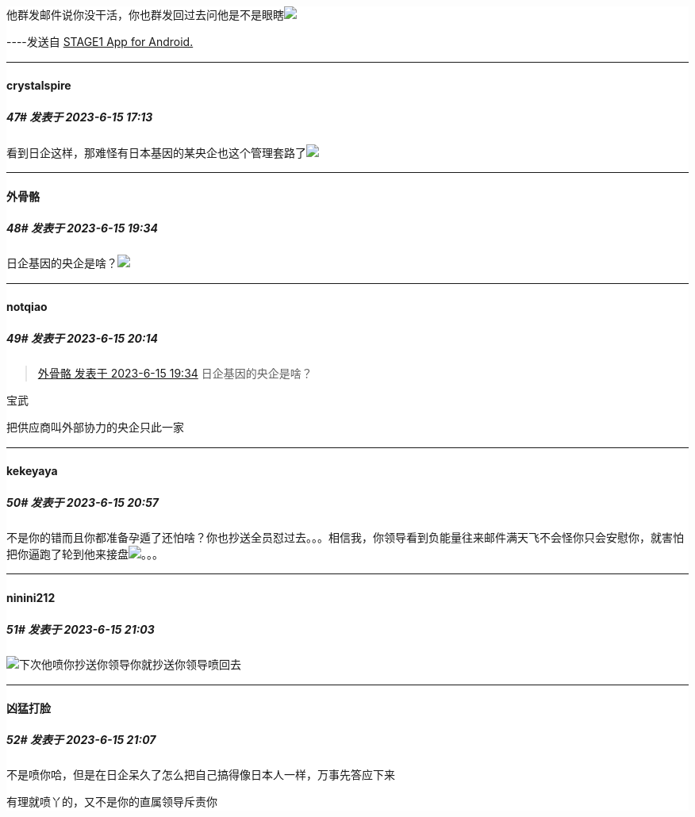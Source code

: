 他群发邮件说你没干活，你也群发回过去问他是不是眼瞎<img src="https://static.saraba1st.com/image/smiley/face2017/067.png" referrerpolicy="no-referrer">

----发送自 [STAGE1 App for Android.](http://stage1.5j4m.com/?1.37)

*****

####  crystalspire  
##### 47#       发表于 2023-6-15 17:13

看到日企这样，那难怪有日本基因的某央企也这个管理套路了<img src="https://static.saraba1st.com/image/smiley/face2017/065.png" referrerpolicy="no-referrer">

*****

####  外骨骼  
##### 48#       发表于 2023-6-15 19:34

日企基因的央企是啥？<img src="https://static.saraba1st.com/image/smiley/face2017/001.png" referrerpolicy="no-referrer">

*****

####  notqiao  
##### 49#       发表于 2023-6-15 20:14

<blockquote><a href="httphttps://bbs.saraba1st.com/2b/forum.php?mod=redirect&amp;goto=findpost&amp;pid=61299864&amp;ptid=2140143" target="_blank">外骨骼 发表于 2023-6-15 19:34</a>
日企基因的央企是啥？</blockquote>
宝武

把供应商叫外部协力的央企只此一家

*****

####  kekeyaya  
##### 50#       发表于 2023-6-15 20:57

不是你的错而且你都准备孕遁了还怕啥？你也抄送全员怼过去。。。相信我，你领导看到负能量往来邮件满天飞不会怪你只会安慰你，就害怕把你逼跑了轮到他来接盘<img src="https://static.saraba1st.com/image/smiley/face2017/067.png" referrerpolicy="no-referrer">。。。

*****

####  ninini212  
##### 51#       发表于 2023-6-15 21:03

<img src="https://static.saraba1st.com/image/smiley/face2017/067.png" referrerpolicy="no-referrer">下次他喷你抄送你领导你就抄送你领导喷回去

*****

####  凶猛打脸  
##### 52#       发表于 2023-6-15 21:07

不是喷你哈，但是在日企呆久了怎么把自己搞得像日本人一样，万事先答应下来

有理就喷丫的，又不是你的直属领导斥责你
